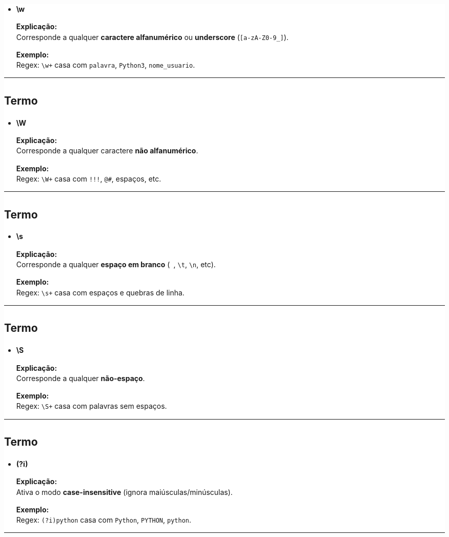 - **\w**

  **Explicação:**  
  Corresponde a qualquer **caractere alfanumérico** ou **underscore** (`[a-zA-Z0-9_]`).

  **Exemplo:**  
  Regex: `\w+` casa com `palavra`, `Python3`, `nome_usuario`.

---

## Termo

- **\W**

  **Explicação:**  
  Corresponde a qualquer caractere **não alfanumérico**.

  **Exemplo:**  
  Regex: `\W+` casa com `!!!`, `@#`, espaços, etc.

---

## Termo

- **\s**

  **Explicação:**  
  Corresponde a qualquer **espaço em branco** (` `, `\t`, `\n`, etc).

  **Exemplo:**  
  Regex: `\s+` casa com espaços e quebras de linha.

---

## Termo

- **\S**

  **Explicação:**  
  Corresponde a qualquer **não-espaço**.

  **Exemplo:**  
  Regex: `\S+` casa com palavras sem espaços.

---

## Termo

- **(?i)**

  **Explicação:**  
  Ativa o modo **case-insensitive** (ignora maiúsculas/minúsculas).

  **Exemplo:**  
  Regex: `(?i)python` casa com `Python`, `PYTHON`, `python`.

---